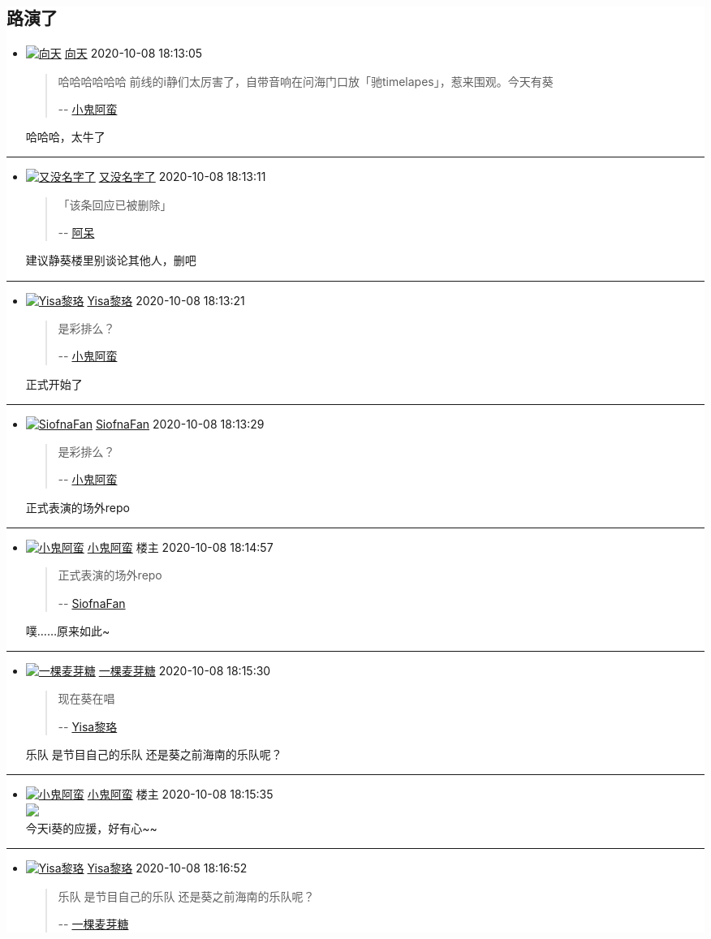   路演了  
---
* [![向天](../../image/icon/u115338782-2.jpg)](https://www.douban.com/people/115338782/)    [向天](https://www.douban.com/people/115338782/)    2020-10-08 18:13:05  
  >哈哈哈哈哈哈 前线的i静们太厉害了，自带音响在问海门口放「驰timelapes」，惹来围观。今天有葵  
  >
  >-- [小鬼阿蛮](https://www.douban.com/people/219137387/)  
  
  哈哈哈，太牛了  
---
* [![又没名字了](../../image/icon/u212479709-2.jpg)](https://www.douban.com/people/212479709/)    [又没名字了](https://www.douban.com/people/212479709/)    2020-10-08 18:13:11  
  >「该条回应已被删除」  
  >
  >-- [阿呆](https://www.douban.com/people/223579792/)  
  
  建议静葵楼里别谈论其他人，删吧  
---
* [![Yisa黎珞](../../image/icon/u217273308-1.jpg)](https://www.douban.com/people/217273308/)    [Yisa黎珞](https://www.douban.com/people/217273308/)    2020-10-08 18:13:21  
  >是彩排么？  
  >
  >-- [小鬼阿蛮](https://www.douban.com/people/219137387/)  
  
  正式开始了  
---
* [![SiofnaFan](../../image/icon/u180076918-2.jpg)](https://www.douban.com/people/180076918/)    [SiofnaFan](https://www.douban.com/people/180076918/)    2020-10-08 18:13:29  
  >是彩排么？  
  >
  >-- [小鬼阿蛮](https://www.douban.com/people/219137387/)  
  
  正式表演的场外repo  
---
* [![小鬼阿蛮](../../image/icon/u219137387-2.jpg)](https://www.douban.com/people/219137387/)    [小鬼阿蛮](https://www.douban.com/people/219137387/)    楼主    2020-10-08 18:14:57  
  >正式表演的场外repo  
  >
  >-- [SiofnaFan](https://www.douban.com/people/180076918/)  
  
  噗……原来如此~  
---
* [![一棵麦芽糖](../../image/icon/u114181779-2.jpg)](https://www.douban.com/people/114181779/)    [一棵麦芽糖](https://www.douban.com/people/114181779/)    2020-10-08 18:15:30  
  >现在葵在唱  
  >
  >-- [Yisa黎珞](https://www.douban.com/people/217273308/)  
  
  乐队 是节目自己的乐队 还是葵之前海南的乐队呢？  
---
* [![小鬼阿蛮](../../image/icon/u219137387-2.jpg)](https://www.douban.com/people/219137387/)    [小鬼阿蛮](https://www.douban.com/people/219137387/)    楼主    2020-10-08 18:15:35  
  ![](../../image/richtext/p32895535.jpg)  
  今天i葵的应援，好有心~~  
---
* [![Yisa黎珞](../../image/icon/u217273308-1.jpg)](https://www.douban.com/people/217273308/)    [Yisa黎珞](https://www.douban.com/people/217273308/)    2020-10-08 18:16:52  
  >乐队 是节目自己的乐队 还是葵之前海南的乐队呢？  
  >
  >-- [一棵麦芽糖](https://www.douban.com/people/114181779/)  
  